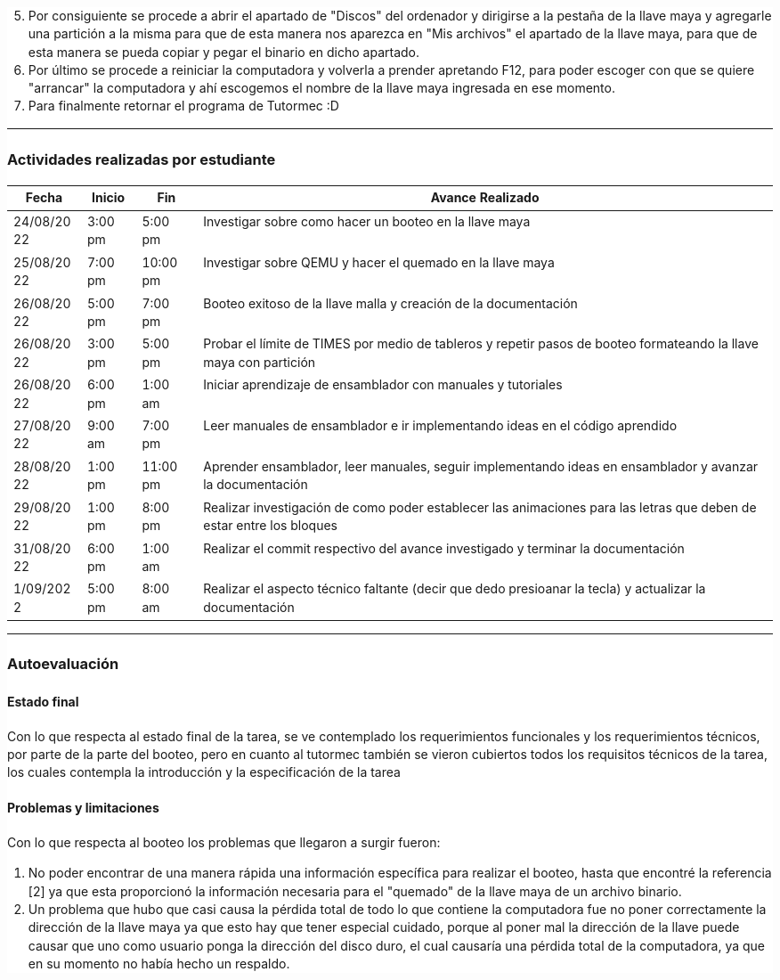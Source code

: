 5. Por consiguiente se procede a abrir el apartado de "Discos" del ordenador y dirigirse a la pestaña de la llave maya y agregarle una partición a la misma para que de esta manera nos aparezca en "Mis archivos" el apartado de la llave maya, para que de esta manera se pueda copiar y pegar el binario en dicho apartado.
6. Por último se procede a reiniciar la computadora y volverla a prender apretando F12, para poder escoger con que se quiere "arrancar" la computadora y ahí escogemos el nombre de la llave maya ingresada en ese momento.
7. Para finalmente retornar el programa de Tutormec :D

***


### Actividades realizadas por estudiante
|Fecha|Inicio|Fin|Avance Realizado|
|---|------|---|---| 
|24/08/2022|3:00 pm|5:00 pm|Investigar sobre como hacer un booteo en la llave maya|
|25/08/2022|7:00 pm|10:00 pm|Investigar sobre QEMU y hacer el quemado en la llave maya|
|26/08/2022|5:00 pm|7:00 pm|Booteo exitoso de la llave malla y creación de la documentación|
|26/08/2022|3:00 pm|5:00 pm|Probar el límite de TIMES por medio de tableros y repetir pasos de booteo formateando la llave maya con partición|
|26/08/2022|6:00 pm|1:00 am|Iniciar aprendizaje de ensamblador con manuales y tutoriales|
|27/08/2022|9:00 am|7:00 pm|Leer manuales de ensamblador e ir implementando ideas en el código aprendido|
|28/08/2022|1:00 pm|11:00 pm|Aprender ensamblador, leer manuales, seguir implementando ideas en ensamblador y avanzar la documentación|
|29/08/2022|1:00 pm|8:00 pm|Realizar investigación de como poder establecer las animaciones para las letras que deben de estar entre los bloques|
|31/08/2022|6:00 pm|1:00 am|Realizar el commit respectivo del avance investigado y terminar la documentación|
|1/09/2022|5:00 pm|8:00 am|Realizar el aspecto técnico faltante (decir que dedo presioanar la tecla) y actualizar la documentación|

***


### Autoevaluación

#### Estado final
Con lo que respecta al estado final de la tarea, se ve contemplado los requerimientos funcionales y los requerimientos técnicos, por parte de la parte del booteo, pero en cuanto al tutormec también se vieron cubiertos todos los requisitos técnicos de la tarea, los cuales contempla la introducción y la especificación de la tarea

#### Problemas y limitaciones
Con lo que respecta al booteo los problemas que llegaron a surgir fueron:
1. No poder encontrar de una manera rápida una información específica para realizar el booteo, hasta que encontré la referencia [2] ya que esta proporcionó la información necesaria para el "quemado" de la llave maya de un archivo binario.
2. Un problema que hubo que casi causa la pérdida total de todo lo que contiene la computadora fue no poner correctamente la dirección de la llave maya ya que esto hay que tener especial cuidado, porque al poner mal la dirección de la llave puede causar que uno como usuario ponga la dirección del disco duro, el cual causaría una pérdida total de la computadora, ya que en su momento no había hecho un respaldo.
